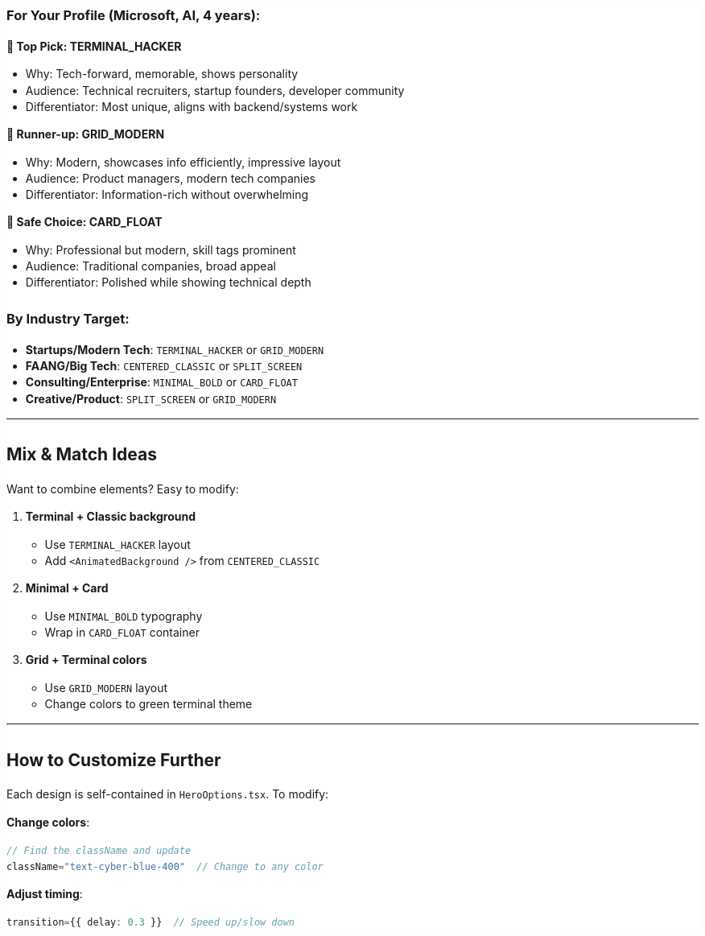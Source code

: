 ### For Your Profile (Microsoft, AI, 4 years):

**🥇 Top Pick: TERMINAL_HACKER**
- Why: Tech-forward, memorable, shows personality
- Audience: Technical recruiters, startup founders, developer community
- Differentiator: Most unique, aligns with backend/systems work

**🥈 Runner-up: GRID_MODERN**
- Why: Modern, showcases info efficiently, impressive layout
- Audience: Product managers, modern tech companies
- Differentiator: Information-rich without overwhelming

**🥉 Safe Choice: CARD_FLOAT**
- Why: Professional but modern, skill tags prominent
- Audience: Traditional companies, broad appeal
- Differentiator: Polished while showing technical depth

### By Industry Target:

- **Startups/Modern Tech**: `TERMINAL_HACKER` or `GRID_MODERN`
- **FAANG/Big Tech**: `CENTERED_CLASSIC` or `SPLIT_SCREEN`
- **Consulting/Enterprise**: `MINIMAL_BOLD` or `CARD_FLOAT`
- **Creative/Product**: `SPLIT_SCREEN` or `GRID_MODERN`

---

## Mix & Match Ideas

Want to combine elements? Easy to modify:

1. **Terminal + Classic background**
   - Use `TERMINAL_HACKER` layout
   - Add `<AnimatedBackground />` from `CENTERED_CLASSIC`

2. **Minimal + Card**
   - Use `MINIMAL_BOLD` typography
   - Wrap in `CARD_FLOAT` container

3. **Grid + Terminal colors**
   - Use `GRID_MODERN` layout
   - Change colors to green terminal theme

---

## How to Customize Further

Each design is self-contained in `HeroOptions.tsx`. To modify:

**Change colors**:
```typescript
// Find the className and update
className="text-cyber-blue-400"  // Change to any color
```

**Adjust timing**:
```typescript
transition={{ delay: 0.3 }}  // Speed up/slow down
```
